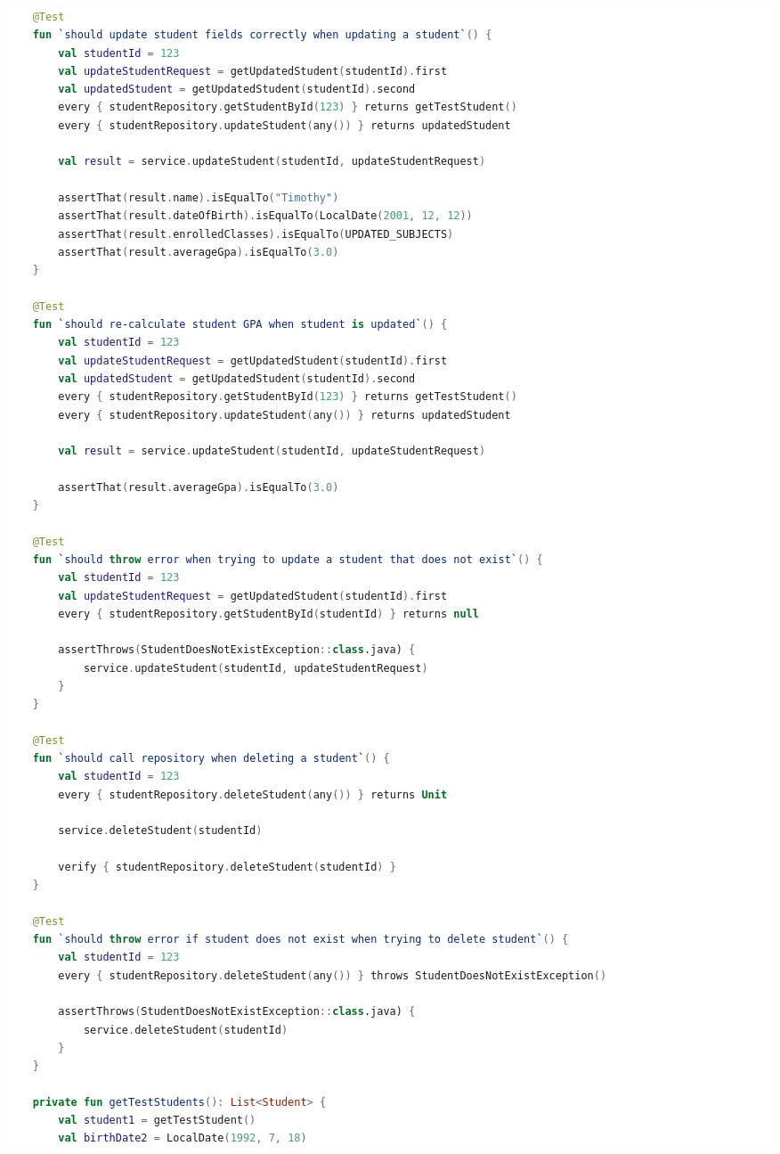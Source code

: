 ```kotlin
    @Test
    fun `should update student fields correctly when updating a student`() {
        val studentId = 123
        val updateStudentRequest = getUpdatedStudent(studentId).first
        val updatedStudent = getUpdatedStudent(studentId).second
        every { studentRepository.getStudentById(123) } returns getTestStudent()
        every { studentRepository.updateStudent(any()) } returns updatedStudent

        val result = service.updateStudent(studentId, updateStudentRequest)

        assertThat(result.name).isEqualTo("Timothy")
        assertThat(result.dateOfBirth).isEqualTo(LocalDate(2001, 12, 12))
        assertThat(result.enrolledClasses).isEqualTo(UPDATED_SUBJECTS)
        assertThat(result.averageGpa).isEqualTo(3.0)
    }

    @Test
    fun `should re-calculate student GPA when student is updated`() {
        val studentId = 123
        val updateStudentRequest = getUpdatedStudent(studentId).first
        val updatedStudent = getUpdatedStudent(studentId).second
        every { studentRepository.getStudentById(123) } returns getTestStudent()
        every { studentRepository.updateStudent(any()) } returns updatedStudent

        val result = service.updateStudent(studentId, updateStudentRequest)

        assertThat(result.averageGpa).isEqualTo(3.0)
    }

    @Test
    fun `should throw error when trying to update a student that does not exist`() {
        val studentId = 123
        val updateStudentRequest = getUpdatedStudent(studentId).first
        every { studentRepository.getStudentById(studentId) } returns null

        assertThrows(StudentDoesNotExistException::class.java) {
            service.updateStudent(studentId, updateStudentRequest)
        }
    }

    @Test
    fun `should call repository when deleting a student`() {
        val studentId = 123
        every { studentRepository.deleteStudent(any()) } returns Unit

        service.deleteStudent(studentId)

        verify { studentRepository.deleteStudent(studentId) }
    }

    @Test
    fun `should throw error if student does not exist when trying to delete student`() {
        val studentId = 123
        every { studentRepository.deleteStudent(any()) } throws StudentDoesNotExistException()

        assertThrows(StudentDoesNotExistException::class.java) {
            service.deleteStudent(studentId)
        }
    }

    private fun getTestStudents(): List<Student> {
        val student1 = getTestStudent()
        val birthDate2 = LocalDate(1992, 7, 18)
```